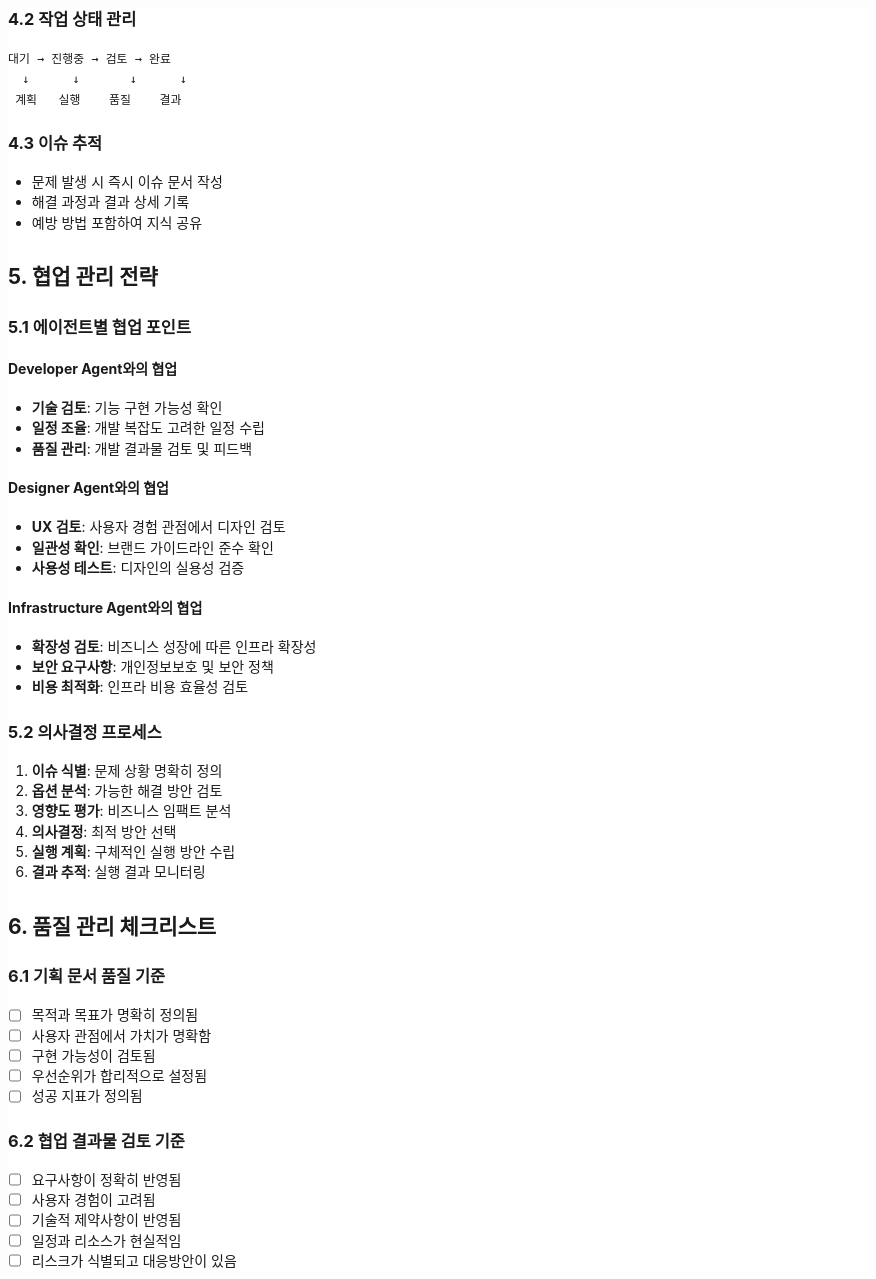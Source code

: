 ### 4.2 작업 상태 관리
```
대기 → 진행중 → 검토 → 완료
  ↓      ↓       ↓      ↓
 계획   실행    품질    결과
```

### 4.3 이슈 추적
- 문제 발생 시 즉시 이슈 문서 작성
- 해결 과정과 결과 상세 기록
- 예방 방법 포함하여 지식 공유

## 5. 협업 관리 전략

### 5.1 에이전트별 협업 포인트

#### Developer Agent와의 협업
- **기술 검토**: 기능 구현 가능성 확인
- **일정 조율**: 개발 복잡도 고려한 일정 수립
- **품질 관리**: 개발 결과물 검토 및 피드백

#### Designer Agent와의 협업
- **UX 검토**: 사용자 경험 관점에서 디자인 검토
- **일관성 확인**: 브랜드 가이드라인 준수 확인
- **사용성 테스트**: 디자인의 실용성 검증

#### Infrastructure Agent와의 협업
- **확장성 검토**: 비즈니스 성장에 따른 인프라 확장성
- **보안 요구사항**: 개인정보보호 및 보안 정책
- **비용 최적화**: 인프라 비용 효율성 검토

### 5.2 의사결정 프로세스
1. **이슈 식별**: 문제 상황 명확히 정의
2. **옵션 분석**: 가능한 해결 방안 검토
3. **영향도 평가**: 비즈니스 임팩트 분석
4. **의사결정**: 최적 방안 선택
5. **실행 계획**: 구체적인 실행 방안 수립
6. **결과 추적**: 실행 결과 모니터링

## 6. 품질 관리 체크리스트

### 6.1 기획 문서 품질 기준
- [ ] 목적과 목표가 명확히 정의됨
- [ ] 사용자 관점에서 가치가 명확함
- [ ] 구현 가능성이 검토됨
- [ ] 우선순위가 합리적으로 설정됨
- [ ] 성공 지표가 정의됨

### 6.2 협업 결과물 검토 기준
- [ ] 요구사항이 정확히 반영됨
- [ ] 사용자 경험이 고려됨
- [ ] 기술적 제약사항이 반영됨
- [ ] 일정과 리소스가 현실적임
- [ ] 리스크가 식별되고 대응방안이 있음
